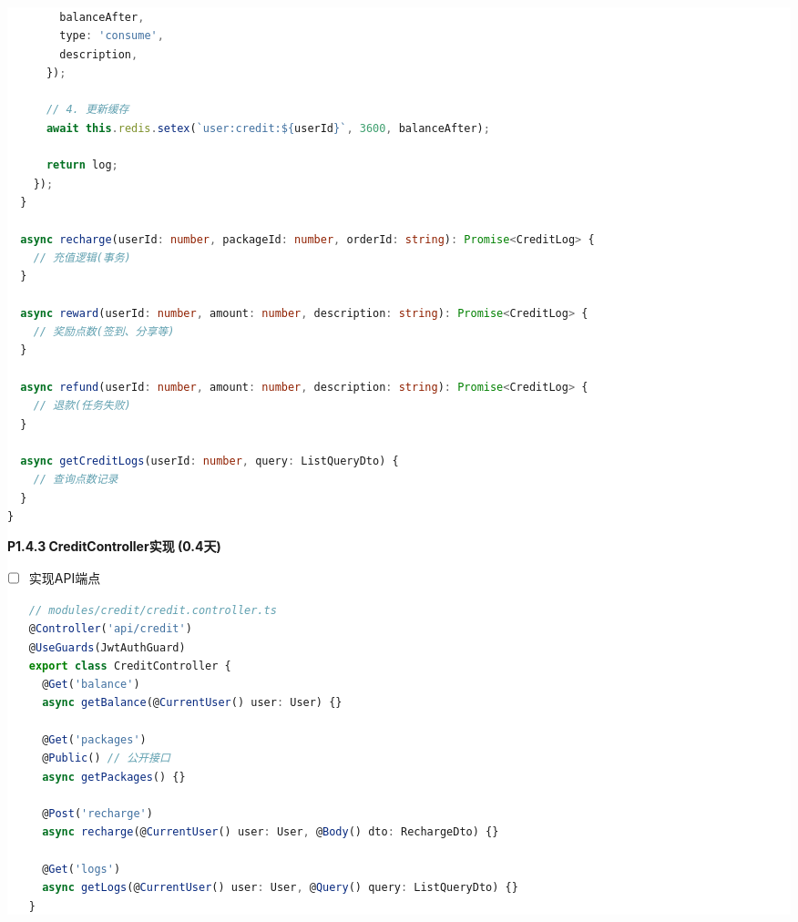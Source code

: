   ```typescript
          balanceAfter,
          type: 'consume',
          description,
        });
        
        // 4. 更新缓存
        await this.redis.setex(`user:credit:${userId}`, 3600, balanceAfter);
        
        return log;
      });
    }
    
    async recharge(userId: number, packageId: number, orderId: string): Promise<CreditLog> {
      // 充值逻辑(事务)
    }
    
    async reward(userId: number, amount: number, description: string): Promise<CreditLog> {
      // 奖励点数(签到、分享等)
    }
    
    async refund(userId: number, amount: number, description: string): Promise<CreditLog> {
      // 退款(任务失败)
    }
    
    async getCreditLogs(userId: number, query: ListQueryDto) {
      // 查询点数记录
    }
  }
  ```

**P1.4.3 CreditController实现 (0.4天)**
- [ ] 实现API端点
  ```typescript
  // modules/credit/credit.controller.ts
  @Controller('api/credit')
  @UseGuards(JwtAuthGuard)
  export class CreditController {
    @Get('balance')
    async getBalance(@CurrentUser() user: User) {}
    
    @Get('packages')
    @Public() // 公开接口
    async getPackages() {}
    
    @Post('recharge')
    async recharge(@CurrentUser() user: User, @Body() dto: RechargeDto) {}
    
    @Get('logs')
    async getLogs(@CurrentUser() user: User, @Query() query: ListQueryDto) {}
  }
  ```
